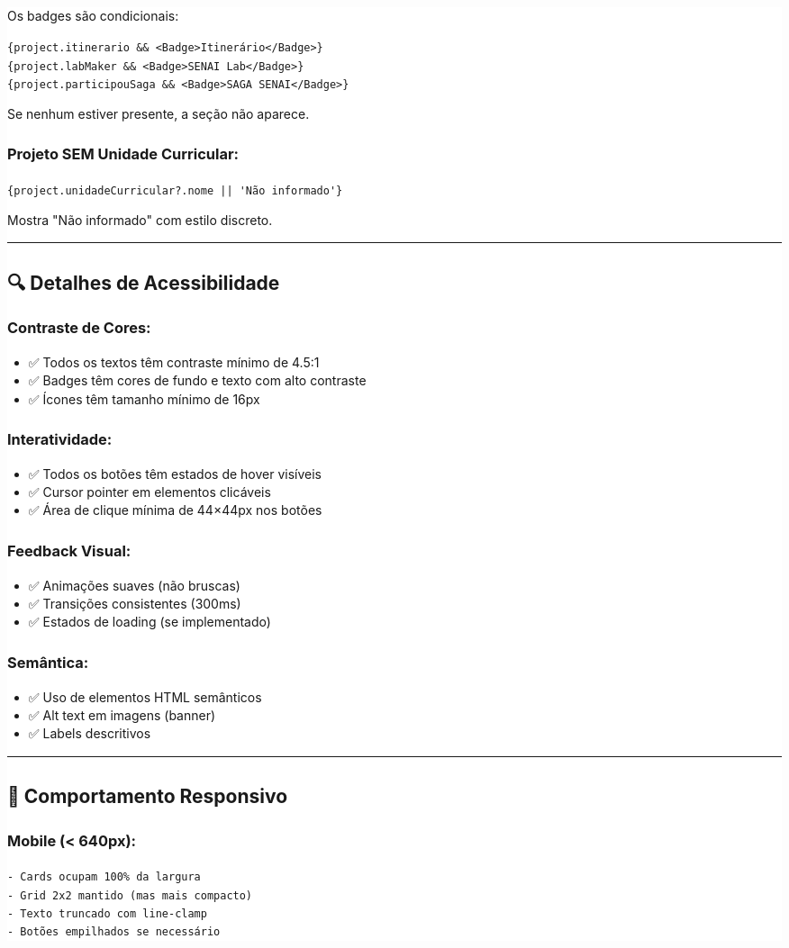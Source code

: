 Os badges são condicionais:
```tsx
{project.itinerario && <Badge>Itinerário</Badge>}
{project.labMaker && <Badge>SENAI Lab</Badge>}
{project.participouSaga && <Badge>SAGA SENAI</Badge>}
```

Se nenhum estiver presente, a seção não aparece.

### Projeto SEM Unidade Curricular:

```tsx
{project.unidadeCurricular?.nome || 'Não informado'}
```

Mostra "Não informado" com estilo discreto.

---

## 🔍 Detalhes de Acessibilidade

### Contraste de Cores:
- ✅ Todos os textos têm contraste mínimo de 4.5:1
- ✅ Badges têm cores de fundo e texto com alto contraste
- ✅ Ícones têm tamanho mínimo de 16px

### Interatividade:
- ✅ Todos os botões têm estados de hover visíveis
- ✅ Cursor pointer em elementos clicáveis
- ✅ Área de clique mínima de 44×44px nos botões

### Feedback Visual:
- ✅ Animações suaves (não bruscas)
- ✅ Transições consistentes (300ms)
- ✅ Estados de loading (se implementado)

### Semântica:
- ✅ Uso de elementos HTML semânticos
- ✅ Alt text em imagens (banner)
- ✅ Labels descritivos

---

## 📱 Comportamento Responsivo

### Mobile (< 640px):
```
- Cards ocupam 100% da largura
- Grid 2x2 mantido (mas mais compacto)
- Texto truncado com line-clamp
- Botões empilhados se necessário
```
